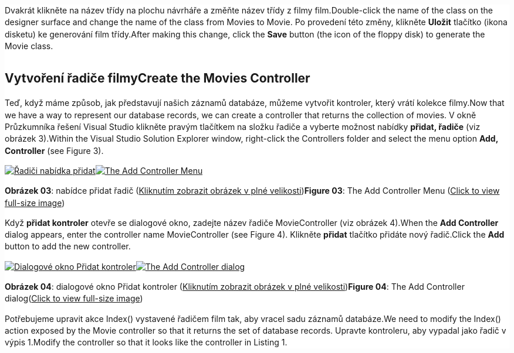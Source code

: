 <span data-ttu-id="b40cd-156">Dvakrát klikněte na název třídy na plochu návrháře a změňte název třídy z filmy film.</span><span class="sxs-lookup"><span data-stu-id="b40cd-156">Double-click the name of the class on the designer surface and change the name of the class from Movies to Movie.</span></span> <span data-ttu-id="b40cd-157">Po provedení této změny, klikněte **Uložit** tlačítko (ikona disketu) ke generování film třídy.</span><span class="sxs-lookup"><span data-stu-id="b40cd-157">After making this change, click the **Save** button (the icon of the floppy disk) to generate the Movie class.</span></span>

## <a name="create-the-movies-controller"></a><span data-ttu-id="b40cd-158">Vytvoření řadiče filmy</span><span class="sxs-lookup"><span data-stu-id="b40cd-158">Create the Movies Controller</span></span>

<span data-ttu-id="b40cd-159">Teď, když máme způsob, jak představují našich záznamů databáze, můžeme vytvořit kontroler, který vrátí kolekce filmy.</span><span class="sxs-lookup"><span data-stu-id="b40cd-159">Now that we have a way to represent our database records, we can create a controller that returns the collection of movies.</span></span> <span data-ttu-id="b40cd-160">V okně Průzkumníka řešení Visual Studio klikněte pravým tlačítkem na složku řadiče a vyberte možnost nabídky **přidat, řadiče** (viz obrázek 3).</span><span class="sxs-lookup"><span data-stu-id="b40cd-160">Within the Visual Studio Solution Explorer window, right-click the Controllers folder and select the menu option **Add, Controller** (see Figure 3).</span></span>


<span data-ttu-id="b40cd-161">[![Řadiči nabídka přidat](displaying-a-table-of-database-data-vb/_static/image3.jpg)](displaying-a-table-of-database-data-vb/_static/image5.png)</span><span class="sxs-lookup"><span data-stu-id="b40cd-161">[![The Add Controller Menu](displaying-a-table-of-database-data-vb/_static/image3.jpg)](displaying-a-table-of-database-data-vb/_static/image5.png)</span></span>

<span data-ttu-id="b40cd-162">**Obrázek 03**: nabídce přidat řadič ([Kliknutím zobrazit obrázek v plné velikosti](displaying-a-table-of-database-data-vb/_static/image6.png))</span><span class="sxs-lookup"><span data-stu-id="b40cd-162">**Figure 03**: The Add Controller Menu ([Click to view full-size image](displaying-a-table-of-database-data-vb/_static/image6.png))</span></span>


<span data-ttu-id="b40cd-163">Když **přidat kontroler** otevře se dialogové okno, zadejte název řadiče MovieController (viz obrázek 4).</span><span class="sxs-lookup"><span data-stu-id="b40cd-163">When the **Add Controller** dialog appears, enter the controller name MovieController (see Figure 4).</span></span> <span data-ttu-id="b40cd-164">Klikněte **přidat** tlačítko přidáte nový řadič.</span><span class="sxs-lookup"><span data-stu-id="b40cd-164">Click the **Add** button to add the new controller.</span></span>


<span data-ttu-id="b40cd-165">[![Dialogové okno Přidat kontroler](displaying-a-table-of-database-data-vb/_static/image4.jpg)](displaying-a-table-of-database-data-vb/_static/image7.png)</span><span class="sxs-lookup"><span data-stu-id="b40cd-165">[![The Add Controller dialog](displaying-a-table-of-database-data-vb/_static/image4.jpg)](displaying-a-table-of-database-data-vb/_static/image7.png)</span></span>

<span data-ttu-id="b40cd-166">**Obrázek 04**: dialogové okno Přidat kontroler ([Kliknutím zobrazit obrázek v plné velikosti](displaying-a-table-of-database-data-vb/_static/image8.png))</span><span class="sxs-lookup"><span data-stu-id="b40cd-166">**Figure 04**: The Add Controller dialog([Click to view full-size image](displaying-a-table-of-database-data-vb/_static/image8.png))</span></span>


<span data-ttu-id="b40cd-167">Potřebujeme upravit akce Index() vystavené řadičem film tak, aby vracel sadu záznamů databáze.</span><span class="sxs-lookup"><span data-stu-id="b40cd-167">We need to modify the Index() action exposed by the Movie controller so that it returns the set of database records.</span></span> <span data-ttu-id="b40cd-168">Upravte kontroleru, aby vypadal jako řadič v výpis 1.</span><span class="sxs-lookup"><span data-stu-id="b40cd-168">Modify the controller so that it looks like the controller in Listing 1.</span></span>
